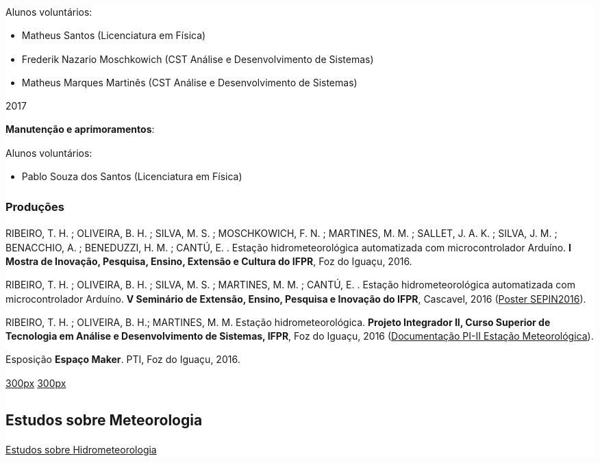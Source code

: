 

Alunos voluntários:



- Matheus Santos (Licenciatura em Física)

- Frederik Nazario Moschkowich (CST Análise e Desenvolvimento de Sistemas)

- Matheus Marques Martinês (CST Análise e Desenvolvimento de Sistemas)



2017  

**Manutenção e aprimoramentos**:



Alunos voluntários:



- Pablo Souza dos Santos (Licenciatura em Física)



### Produções



RIBEIRO, T. H. ; OLIVEIRA, B. H. ; SILVA, M. S. ; MOSCHKOWICH, F. N. ; MARTINES, M. M. ; SALLET, J. A. K. ; SILVA, J. M. ; BENACCHIO, A. ; BENEDUZZI, H. M. ; CANTÚ, E. . Estação hidrometeorológica automatizada com microcontrolador Arduíno. **I Mostra de Inovação, Pesquisa, Ensino, Extensão e Cultura do IFPR**, Foz do Iguaçu, 2016.



RIBEIRO, T. H. ; OLIVEIRA, B. H. ; SILVA, M. S. ; MARTINES, M. M. ; CANTÚ, E. . Estação hidrometeorológica automatizada com microcontrolador Arduíno. **V Seminário de Extensão, Ensino, Pesquisa e Inovação do IFPR**, Cascavel, 2016 (<a href="Mídia:EstacaoMeteorologica.pdf" class="wikilink" title="Poster SEPIN2016">Poster SEPIN2016</a>).



RIBEIRO, T. H. ; OLIVEIRA, B. H.; MARTINES, M. M. Estação hidrometeorológica. **Projeto Integrador II, Curso Superior de Tecnologia em Análise e Desenvolvimento de Sistemas, IFPR**, Foz do Iguaçu, 2016 (<a href="Mídia:PI_II_TADS-EstacaoMeteorologica.pdf" class="wikilink" title="Documentação PI-II Estação Meteorológica">Documentação PI-II Estação Meteorológica</a>).



Esposição **Espaço Maker**. PTI, Foz do Iguaçu, 2016.



<a href="Arquivo:EspacoMaker.jpg" class="wikilink" title="300px">300px</a> <a href="Arquivo:EspacoMaker2.jpg" class="wikilink" title="300px">300px</a>



## Estudos sobre Meteorologia



<a href="Estudos_sobre_Hidrometeorologia" class="wikilink" title="Estudos sobre Hidrometeorologia">Estudos sobre Hidrometeorologia</a>  
